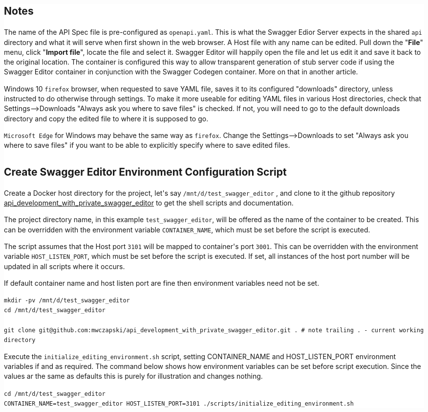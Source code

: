 ## Notes

The name of the API Spec file is pre-configured as `openapi.yaml`. This is what the Swagger Edior Server expects in the shared `api` directory and what it will serve when first shown in the web browser. A Host file with any name can be edited. Pull down the "**File**" menu, click "**Import file**", locate the file and select it. Swagger Editor will happily open the file and let us edit it and save it back to the original location. The container is configured this way to allow transparent generation of stub server code if using the Swagger Editor container in conjunction with the Swagger Codegen container. More on that in another article.

Windows 10 `firefox` browser, when requested to save YAML file, saves it to its configured "downloads" directory, unless instructed to do otherwise through settings. To make it more useable for editing YAML files in various Host directories, check that Settings-->Downloads "Always ask you where to save files" is checked. If not, you will need to go to the default downloads directory and copy the edited file to where it is supposed to go.

`Microsoft Edge` for Windows may behave the same way as `firefox`. Change the Settings-->Downloads to set "Always ask you where to save files" if you want to be able to explicitly specify where to save edited files.

## Create Swagger Editor Environment Configuration Script

Create a Docker host directory for the project, let's say `/mnt/d/test_swagger_editor` , and clone to it the github repository  [api_development_with_private_swagger_editor](https://github.com/mwczapski/api_development_with_private_swagger_editor) to get the shell scripts and documentation. 

The project directory name, in this example `test_swagger_editor`, will be offered as the name of the container to be created. This can be overridden with the environment variable `CONTAINER_NAME`, which must be set before the script is executed.

The script assumes that the Host port `3101` will be mapped to container's port `3001`. This can be overridden with the environment variable `HOST_LISTEN_PORT`, which must be set before the script is executed. If set, all instances of the host port number will be updated in all scripts where it occurs.

If default container name and host listen port are fine then environment variables need not be set.

``` shell
mkdir -pv /mnt/d/test_swagger_editor
cd /mnt/d/test_swagger_editor

git clone git@github.com:mwczapski/api_development_with_private_swagger_editor.git . # note trailing . - current working directory

```

Execute the `initialize_editing_environment.sh` script, setting CONTAINER_NAME and HOST_LISTEN_PORT environment variables if and as required. The command below shows how environment variables can be set before script execution. Since the values ar the same as defaults this is purely for illustration and changes nothing.

``` 
cd /mnt/d/test_swagger_editor
CONTAINER_NAME=test_swagger_editor HOST_LISTEN_PORT=3101 ./scripts/initialize_editing_environment.sh 
```
